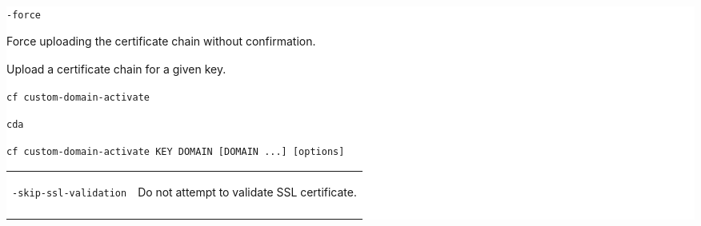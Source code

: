 `-force`



</td>
<td>

Force uploading the certificate chain without confirmation.



</td>
</tr>
</table>



</td>
<td>

Upload a certificate chain for a given key.



</td>
</tr>
<tr>
<td>

`cf custom-domain-activate`



</td>
<td>

`cda`



</td>
<td>

`cf custom-domain-activate KEY DOMAIN [DOMAIN ...] [options]`



</td>
<td>


<table>
<tr>
<td>

`-skip-ssl-validation`



</td>
<td>

Do not attempt to validate SSL certificate.



</td>
</tr>
<tr>
<td>
